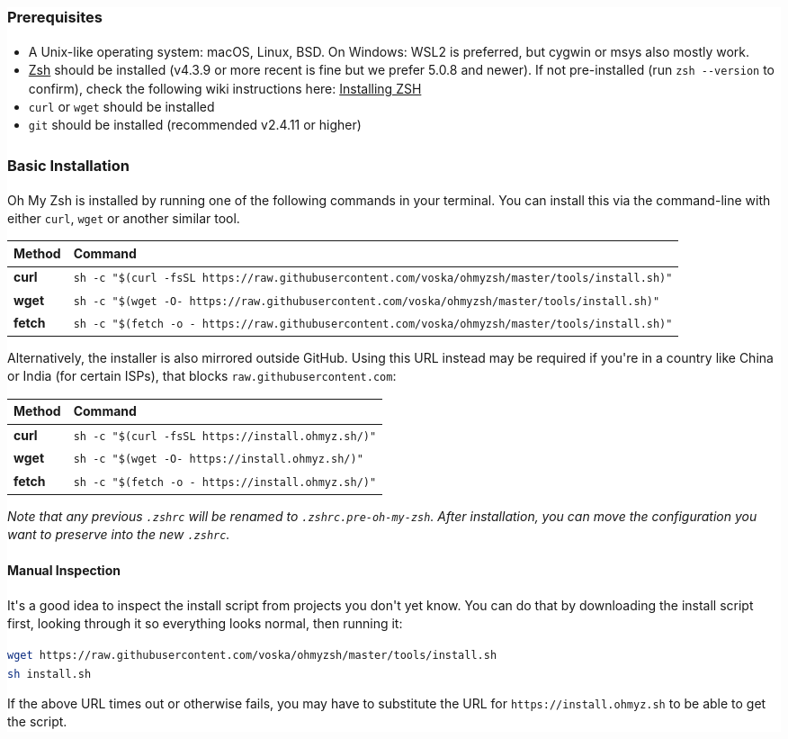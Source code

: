 ### Prerequisites

- A Unix-like operating system: macOS, Linux, BSD. On Windows: WSL2 is preferred, but cygwin or msys also
  mostly work.
- [Zsh](https://www.zsh.org) should be installed (v4.3.9 or more recent is fine but we prefer 5.0.8 and
  newer). If not pre-installed (run `zsh --version` to confirm), check the following wiki instructions here:
  [Installing ZSH](https://github.com/ohmyzsh/ohmyzsh/wiki/Installing-ZSH)
- `curl` or `wget` should be installed
- `git` should be installed (recommended v2.4.11 or higher)

### Basic Installation

Oh My Zsh is installed by running one of the following commands in your terminal. You can install this via the
command-line with either `curl`, `wget` or another similar tool.

| Method    | Command                                                                                         |
| :-------- | :---------------------------------------------------------------------------------------------- |
| **curl**  | `sh -c "$(curl -fsSL https://raw.githubusercontent.com/voska/ohmyzsh/master/tools/install.sh)"` |
| **wget**  | `sh -c "$(wget -O- https://raw.githubusercontent.com/voska/ohmyzsh/master/tools/install.sh)"`   |
| **fetch** | `sh -c "$(fetch -o - https://raw.githubusercontent.com/voska/ohmyzsh/master/tools/install.sh)"` |

Alternatively, the installer is also mirrored outside GitHub. Using this URL instead may be required if you're
in a country like China or India (for certain ISPs), that blocks `raw.githubusercontent.com`:

| Method    | Command                                           |
| :-------- | :------------------------------------------------ |
| **curl**  | `sh -c "$(curl -fsSL https://install.ohmyz.sh/)"` |
| **wget**  | `sh -c "$(wget -O- https://install.ohmyz.sh/)"`   |
| **fetch** | `sh -c "$(fetch -o - https://install.ohmyz.sh/)"` |

_Note that any previous `.zshrc` will be renamed to `.zshrc.pre-oh-my-zsh`. After installation, you can move
the configuration you want to preserve into the new `.zshrc`._

#### Manual Inspection

It's a good idea to inspect the install script from projects you don't yet know. You can do that by
downloading the install script first, looking through it so everything looks normal, then running it:

```sh
wget https://raw.githubusercontent.com/voska/ohmyzsh/master/tools/install.sh
sh install.sh
```

If the above URL times out or otherwise fails, you may have to substitute the URL for
`https://install.ohmyz.sh` to be able to get the script.

